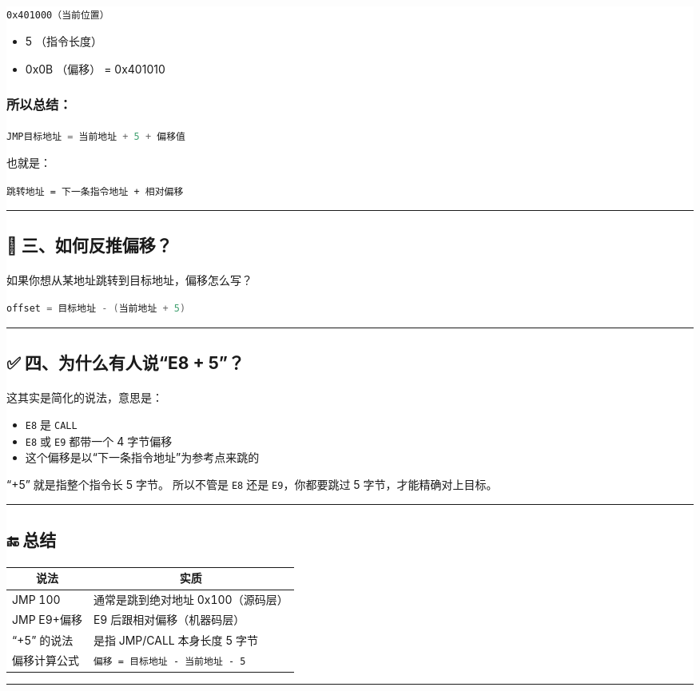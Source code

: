   ```
  0x401000（当前位置）
  ```

- 5          （指令长度）
- 0x0B       （偏移）
  \= 0x401010

  ```
  ```

### 所以总结：

```c
JMP目标地址 = 当前地址 + 5 + 偏移值
```

也就是：

```
跳转地址 = 下一条指令地址 + 相对偏移
```

---

## 🧪 三、如何反推偏移？

如果你想从某地址跳转到目标地址，偏移怎么写？

```c
offset = 目标地址 - (当前地址 + 5)
```

---

## ✅ 四、为什么有人说“E8 + 5”？

这其实是简化的说法，意思是：

* `E8` 是 `CALL`
* `E8` 或 `E9` 都带一个 4 字节偏移
* 这个偏移是以“下一条指令地址”为参考点来跳的

“+5” 就是指整个指令长 5 字节。
所以不管是 `E8` 还是 `E9`，你都要跳过 5 字节，才能精确对上目标。

---

## 🔚 总结

| 说法        | 实质                     |
| --------- | ---------------------- |
| JMP 100   | 通常是跳到绝对地址 0x100（源码层）   |
| JMP E9+偏移 | E9 后跟相对偏移（机器码层）        |
| “+5” 的说法  | 是指 JMP/CALL 本身长度 5 字节  |
| 偏移计算公式    | `偏移 = 目标地址 - 当前地址 - 5` |

---
